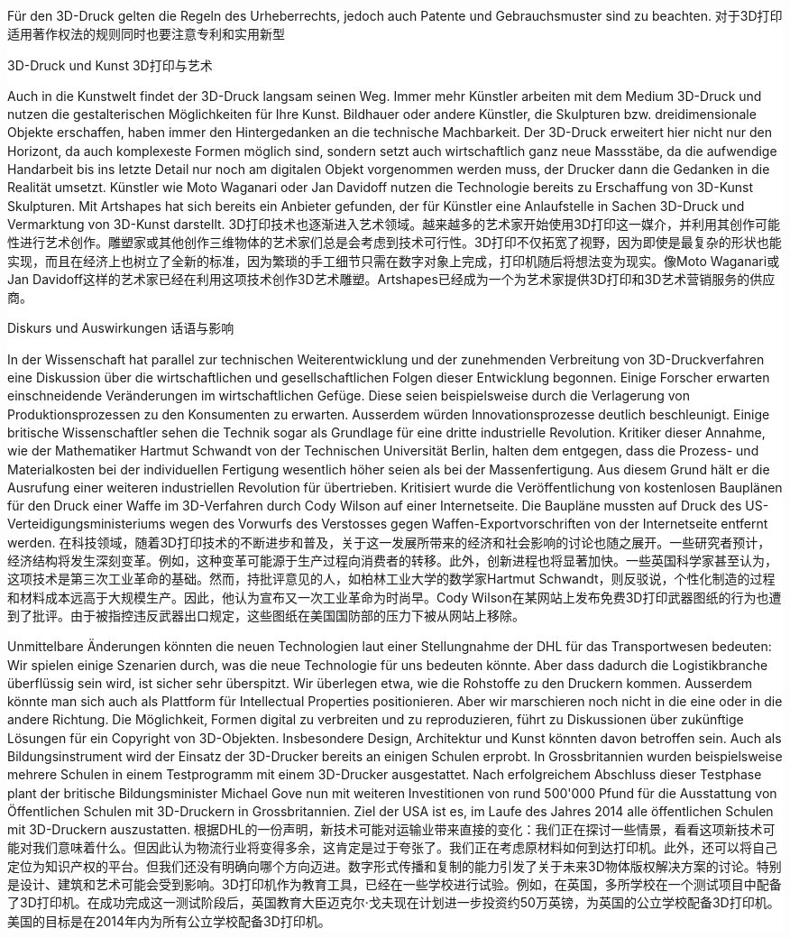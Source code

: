 Für den 3D-Druck gelten die Regeln des Urheberrechts, jedoch auch Patente und Gebrauchsmuster sind zu beachten.
对于3D打印适用著作权法的规则同时也要注意专利和实用新型

3D-Druck und Kunst
3D打印与艺术

Auch in die Kunstwelt findet der 3D-Druck langsam seinen Weg. Immer mehr Künstler arbeiten mit dem Medium 3D-Druck und nutzen die gestalterischen Möglichkeiten für Ihre Kunst. Bildhauer oder andere Künstler, die Skulpturen bzw. dreidimensionale Objekte erschaffen, haben immer den Hintergedanken an die technische Machbarkeit. Der 3D-Druck erweitert hier nicht nur den Horizont, da auch komplexeste Formen möglich sind, sondern setzt auch wirtschaftlich ganz neue Massstäbe, da die aufwendige Handarbeit bis ins letzte Detail nur noch am digitalen Objekt vorgenommen werden muss, der Drucker dann die Gedanken in die Realität umsetzt. Künstler wie Moto Waganari oder Jan Davidoff nutzen die Technologie bereits zu Erschaffung von 3D-Kunst Skulpturen. Mit Artshapes hat sich bereits ein Anbieter gefunden, der für Künstler eine Anlaufstelle in Sachen 3D-Druck und Vermarktung von 3D-Kunst darstellt.
3D打印技术也逐渐进入艺术领域。越来越多的艺术家开始使用3D打印这一媒介，并利用其创作可能性进行艺术创作。雕塑家或其他创作三维物体的艺术家们总是会考虑到技术可行性。3D打印不仅拓宽了视野，因为即使是最复杂的形状也能实现，而且在经济上也树立了全新的标准，因为繁琐的手工细节只需在数字对象上完成，打印机随后将想法变为现实。像Moto Waganari或Jan Davidoff这样的艺术家已经在利用这项技术创作3D艺术雕塑。Artshapes已经成为一个为艺术家提供3D打印和3D艺术营销服务的供应商。

Diskurs und Auswirkungen
话语与影响

In der Wissenschaft hat parallel zur technischen Weiterentwicklung und der zunehmenden Verbreitung von 3D-Druckverfahren eine Diskussion über die wirtschaftlichen und gesellschaftlichen Folgen dieser Entwicklung begonnen. Einige Forscher erwarten einschneidende Veränderungen im wirtschaftlichen Gefüge. Diese seien beispielsweise durch die Verlagerung von Produktionsprozessen zu den Konsumenten zu erwarten. Ausserdem würden Innovationsprozesse deutlich beschleunigt. Einige britische Wissenschaftler sehen die Technik sogar als Grundlage für eine dritte industrielle Revolution. Kritiker dieser Annahme, wie der Mathematiker Hartmut Schwandt von der Technischen Universität Berlin, halten dem entgegen, dass die Prozess- und Materialkosten bei der individuellen Fertigung wesentlich höher seien als bei der Massenfertigung. Aus diesem Grund hält er die Ausrufung einer weiteren industriellen Revolution für übertrieben. Kritisiert wurde die Veröffentlichung von kostenlosen Bauplänen für den Druck einer Waffe im 3D-Verfahren durch Cody Wilson auf einer Internetseite. Die Baupläne mussten auf Druck des US-Verteidigungsministeriums wegen des Vorwurfs des Verstosses gegen Waffen-Exportvorschriften von der Internetseite entfernt werden.
在科技领域，随着3D打印技术的不断进步和普及，关于这一发展所带来的经济和社会影响的讨论也随之展开。一些研究者预计，经济结构将发生深刻变革。例如，这种变革可能源于生产过程向消费者的转移。此外，创新进程也将显著加快。一些英国科学家甚至认为，这项技术是第三次工业革命的基础。然而，持批评意见的人，如柏林工业大学的数学家Hartmut Schwandt，则反驳说，个性化制造的过程和材料成本远高于大规模生产。因此，他认为宣布又一次工业革命为时尚早。Cody Wilson在某网站上发布免费3D打印武器图纸的行为也遭到了批评。由于被指控违反武器出口规定，这些图纸在美国国防部的压力下被从网站上移除。

Unmittelbare Änderungen könnten die neuen Technologien laut einer Stellungnahme der DHL für das Transportwesen bedeuten: Wir spielen einige Szenarien durch, was die neue Technologie für uns bedeuten könnte. Aber dass dadurch die Logistikbranche überflüssig sein wird, ist sicher sehr überspitzt. Wir überlegen etwa, wie die Rohstoffe zu den Druckern kommen. Ausserdem könnte man sich auch als Plattform für Intellectual Properties positionieren. Aber wir marschieren noch nicht in die eine oder in die andere Richtung. Die Möglichkeit, Formen digital zu verbreiten und zu reproduzieren, führt zu Diskussionen über zukünftige Lösungen für ein Copyright von 3D-Objekten. Insbesondere Design, Architektur und Kunst könnten davon betroffen sein. Auch als Bildungsinstrument wird der Einsatz der 3D-Drucker bereits an einigen Schulen erprobt. In Grossbritannien wurden beispielsweise mehrere Schulen in einem Testprogramm mit einem 3D-Drucker ausgestattet. Nach erfolgreichem Abschluss dieser Testphase plant der britische Bildungsminister Michael Gove nun mit weiteren Investitionen von rund 500'000 Pfund für die Ausstattung von Öffentlichen Schulen mit 3D-Druckern in Grossbritannien. Ziel der USA ist es, im Laufe des Jahres 2014 alle öffentlichen Schulen mit 3D-Druckern auszustatten.
根据DHL的一份声明，新技术可能对运输业带来直接的变化：我们正在探讨一些情景，看看这项新技术可能对我们意味着什么。但因此认为物流行业将变得多余，这肯定是过于夸张了。我们正在考虑原材料如何到达打印机。此外，还可以将自己定位为知识产权的平台。但我们还没有明确向哪个方向迈进。数字形式传播和复制的能力引发了关于未来3D物体版权解决方案的讨论。特别是设计、建筑和艺术可能会受到影响。3D打印机作为教育工具，已经在一些学校进行试验。例如，在英国，多所学校在一个测试项目中配备了3D打印机。在成功完成这一测试阶段后，英国教育大臣迈克尔·戈夫现在计划进一步投资约50万英镑，为英国的公立学校配备3D打印机。美国的目标是在2014年内为所有公立学校配备3D打印机。
